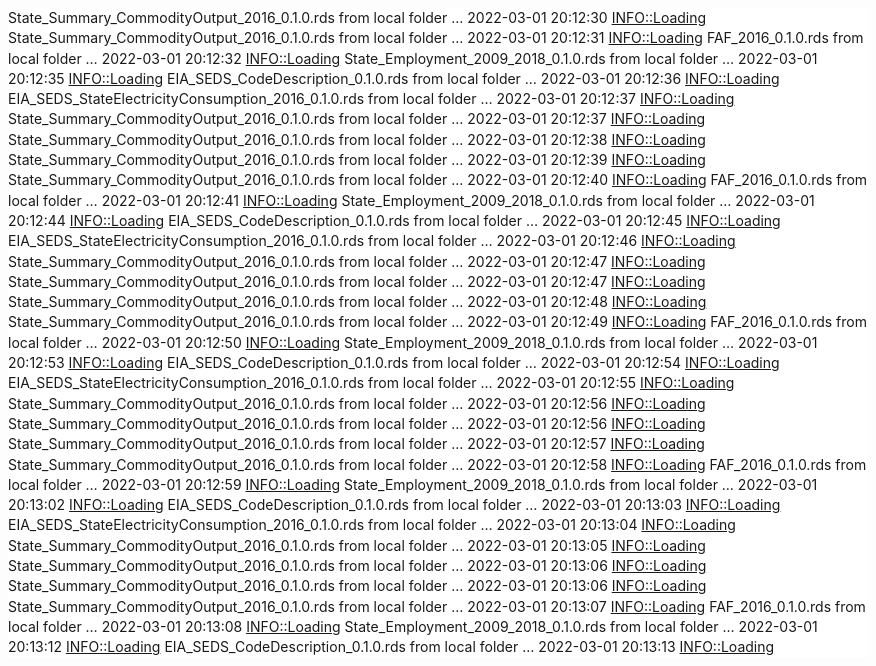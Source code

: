 State\_Summary\_CommodityOutput\_2016\_0.1.0.rds from local folder …
2022-03-01 20:12:30 <INFO::Loading>
State\_Summary\_CommodityOutput\_2016\_0.1.0.rds from local folder …
2022-03-01 20:12:31 <INFO::Loading> FAF\_2016\_0.1.0.rds from local
folder … 2022-03-01 20:12:32 <INFO::Loading>
State\_Employment\_2009\_2018\_0.1.0.rds from local folder … 2022-03-01
20:12:35 <INFO::Loading> EIA\_SEDS\_CodeDescription\_0.1.0.rds from
local folder … 2022-03-01 20:12:36 <INFO::Loading>
EIA\_SEDS\_StateElectricityConsumption\_2016\_0.1.0.rds from local
folder … 2022-03-01 20:12:37 <INFO::Loading>
State\_Summary\_CommodityOutput\_2016\_0.1.0.rds from local folder …
2022-03-01 20:12:37 <INFO::Loading>
State\_Summary\_CommodityOutput\_2016\_0.1.0.rds from local folder …
2022-03-01 20:12:38 <INFO::Loading>
State\_Summary\_CommodityOutput\_2016\_0.1.0.rds from local folder …
2022-03-01 20:12:39 <INFO::Loading>
State\_Summary\_CommodityOutput\_2016\_0.1.0.rds from local folder …
2022-03-01 20:12:40 <INFO::Loading> FAF\_2016\_0.1.0.rds from local
folder … 2022-03-01 20:12:41 <INFO::Loading>
State\_Employment\_2009\_2018\_0.1.0.rds from local folder … 2022-03-01
20:12:44 <INFO::Loading> EIA\_SEDS\_CodeDescription\_0.1.0.rds from
local folder … 2022-03-01 20:12:45 <INFO::Loading>
EIA\_SEDS\_StateElectricityConsumption\_2016\_0.1.0.rds from local
folder … 2022-03-01 20:12:46 <INFO::Loading>
State\_Summary\_CommodityOutput\_2016\_0.1.0.rds from local folder …
2022-03-01 20:12:47 <INFO::Loading>
State\_Summary\_CommodityOutput\_2016\_0.1.0.rds from local folder …
2022-03-01 20:12:47 <INFO::Loading>
State\_Summary\_CommodityOutput\_2016\_0.1.0.rds from local folder …
2022-03-01 20:12:48 <INFO::Loading>
State\_Summary\_CommodityOutput\_2016\_0.1.0.rds from local folder …
2022-03-01 20:12:49 <INFO::Loading> FAF\_2016\_0.1.0.rds from local
folder … 2022-03-01 20:12:50 <INFO::Loading>
State\_Employment\_2009\_2018\_0.1.0.rds from local folder … 2022-03-01
20:12:53 <INFO::Loading> EIA\_SEDS\_CodeDescription\_0.1.0.rds from
local folder … 2022-03-01 20:12:54 <INFO::Loading>
EIA\_SEDS\_StateElectricityConsumption\_2016\_0.1.0.rds from local
folder … 2022-03-01 20:12:55 <INFO::Loading>
State\_Summary\_CommodityOutput\_2016\_0.1.0.rds from local folder …
2022-03-01 20:12:56 <INFO::Loading>
State\_Summary\_CommodityOutput\_2016\_0.1.0.rds from local folder …
2022-03-01 20:12:56 <INFO::Loading>
State\_Summary\_CommodityOutput\_2016\_0.1.0.rds from local folder …
2022-03-01 20:12:57 <INFO::Loading>
State\_Summary\_CommodityOutput\_2016\_0.1.0.rds from local folder …
2022-03-01 20:12:58 <INFO::Loading> FAF\_2016\_0.1.0.rds from local
folder … 2022-03-01 20:12:59 <INFO::Loading>
State\_Employment\_2009\_2018\_0.1.0.rds from local folder … 2022-03-01
20:13:02 <INFO::Loading> EIA\_SEDS\_CodeDescription\_0.1.0.rds from
local folder … 2022-03-01 20:13:03 <INFO::Loading>
EIA\_SEDS\_StateElectricityConsumption\_2016\_0.1.0.rds from local
folder … 2022-03-01 20:13:04 <INFO::Loading>
State\_Summary\_CommodityOutput\_2016\_0.1.0.rds from local folder …
2022-03-01 20:13:05 <INFO::Loading>
State\_Summary\_CommodityOutput\_2016\_0.1.0.rds from local folder …
2022-03-01 20:13:06 <INFO::Loading>
State\_Summary\_CommodityOutput\_2016\_0.1.0.rds from local folder …
2022-03-01 20:13:06 <INFO::Loading>
State\_Summary\_CommodityOutput\_2016\_0.1.0.rds from local folder …
2022-03-01 20:13:07 <INFO::Loading> FAF\_2016\_0.1.0.rds from local
folder … 2022-03-01 20:13:08 <INFO::Loading>
State\_Employment\_2009\_2018\_0.1.0.rds from local folder … 2022-03-01
20:13:12 <INFO::Loading> EIA\_SEDS\_CodeDescription\_0.1.0.rds from
local folder … 2022-03-01 20:13:13 <INFO::Loading>